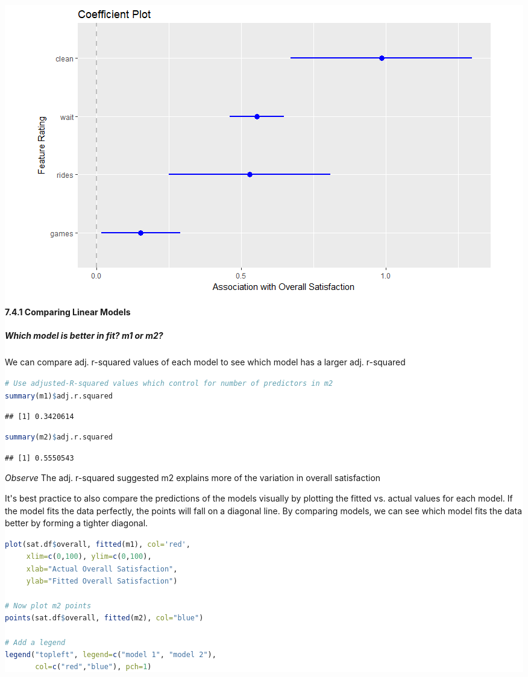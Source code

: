 <img src="ch-7-linear_models_files/figure-markdown_github-ascii_identifiers/unnamed-chunk-18-1.png" style="display: block; margin: auto;" />

#### 7.4.1 Comparing Linear Models

##### Which model is better in fit? m1 or m2?

We can compare adj. r-squared values of each model to see which model has a larger adj. r-squared

``` r
# Use adjusted-R-squared values which control for number of predictors in m2
summary(m1)$adj.r.squared
```

    ## [1] 0.3420614

``` r
summary(m2)$adj.r.squared
```

    ## [1] 0.5550543

*Observe* The adj. r-squared suggested m2 explains more of the variation in overall satisfaction

It's best practice to also compare the predictions of the models visually by plotting the fitted vs. actual values for each model. If the model fits the data perfectly, the points will fall on a diagonal line. By comparing models, we can see which model fits the data better by forming a tighter diagonal.

``` r
plot(sat.df$overall, fitted(m1), col='red',
     xlim=c(0,100), ylim=c(0,100),
     xlab="Actual Overall Satisfaction",
     ylab="Fitted Overall Satisfaction")

# Now plot m2 points
points(sat.df$overall, fitted(m2), col="blue")

# Add a legend
legend("topleft", legend=c("model 1", "model 2"),
       col=c("red","blue"), pch=1)
```
